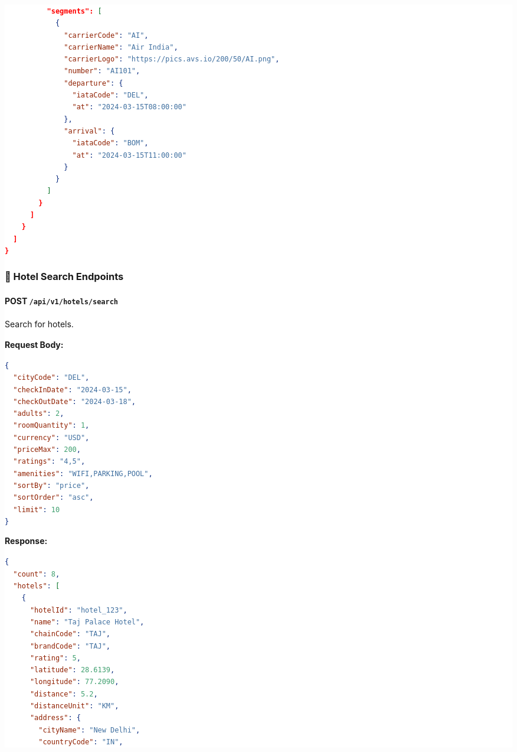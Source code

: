 ```json
          "segments": [
            {
              "carrierCode": "AI",
              "carrierName": "Air India",
              "carrierLogo": "https://pics.avs.io/200/50/AI.png",
              "number": "AI101",
              "departure": {
                "iataCode": "DEL",
                "at": "2024-03-15T08:00:00"
              },
              "arrival": {
                "iataCode": "BOM",
                "at": "2024-03-15T11:00:00"
              }
            }
          ]
        }
      ]
    }
  ]
}
```

### 🏨 Hotel Search Endpoints

#### **POST** `/api/v1/hotels/search`
Search for hotels.

**Request Body:**
```json
{
  "cityCode": "DEL",
  "checkInDate": "2024-03-15",
  "checkOutDate": "2024-03-18",
  "adults": 2,
  "roomQuantity": 1,
  "currency": "USD",
  "priceMax": 200,
  "ratings": "4,5",
  "amenities": "WIFI,PARKING,POOL",
  "sortBy": "price",
  "sortOrder": "asc",
  "limit": 10
}
```

**Response:**
```json
{
  "count": 8,
  "hotels": [
    {
      "hotelId": "hotel_123",
      "name": "Taj Palace Hotel",
      "chainCode": "TAJ",
      "brandCode": "TAJ",
      "rating": 5,
      "latitude": 28.6139,
      "longitude": 77.2090,
      "distance": 5.2,
      "distanceUnit": "KM",
      "address": {
        "cityName": "New Delhi",
        "countryCode": "IN",
```
